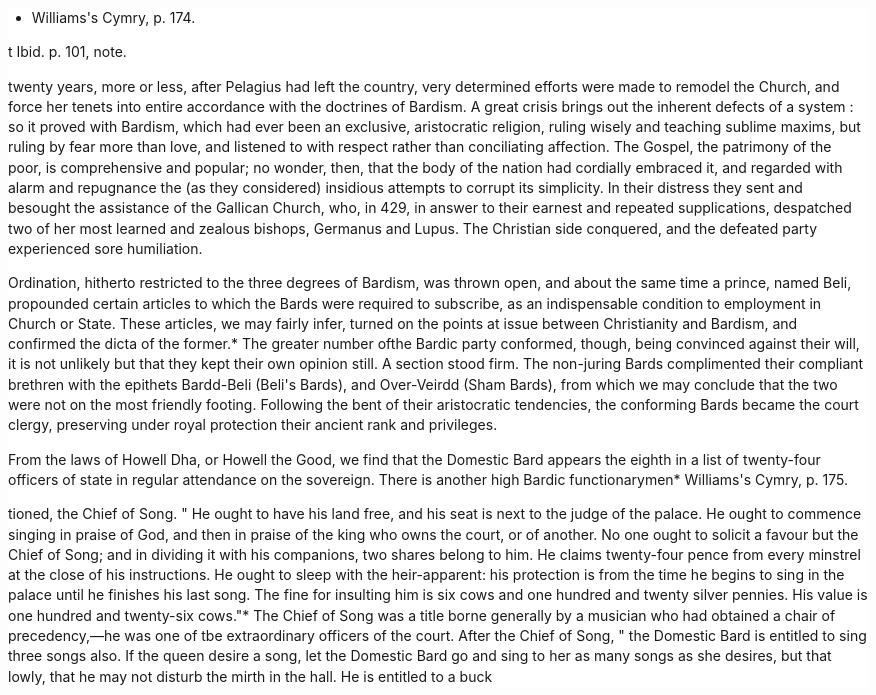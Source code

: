   
  * Williams's Cymry, p. 174.  
  
  
  t Ibid. p. 101, note.

twenty years, more or less, after Pelagius had left the
country, very determined efforts were made to remodel the
Church, and force her tenets into entire accordance with
the doctrines of Bardism. A great crisis brings out the
inherent defects of a system : so it proved with Bardism,
which had ever been an exclusive, aristocratic religion,
ruling wisely and teaching sublime maxims, but ruling by
fear more than love, and listened to with respect rather
than conciliating affection. The Gospel, the patrimony of
the poor, is comprehensive and popular; no wonder, then,
that the body of the nation had cordially embraced it, and
regarded with alarm and repugnance the (as they considered)
insidious attempts to corrupt its simplicity. In their distress
they sent and besought the assistance of the Gallican Church,
who, in 429, in answer to their earnest and repeated
supplications, despatched two of her most learned and zealous
bishops, Germanus and Lupus. The Christian side
conquered, and the defeated party experienced sore humiliation.

Ordination, hitherto restricted to the three degrees of
Bardism, was thrown open, and about the same time a
prince, named Beli, propounded certain articles to which
the Bards were required to subscribe, as an indispensable
condition to employment in Church or State. These articles,
we may fairly infer, turned on the points at issue between
Christianity and Bardism, and confirmed the dicta of the
former.* The greater number ofthe Bardic party conformed,
though, being convinced against their will, it is not unlikely
but that they kept their own opinion still. A section stood
firm. The non-juring Bards complimented their compliant
brethren with the epithets Bardd-Beli (Beli's Bards), and
Over-Veirdd (Sham Bards), from which we may conclude
that the two were not on the most friendly footing.
Following the bent of their aristocratic tendencies, the conforming
Bards became the court clergy, preserving under royal
protection their ancient rank and privileges.

From the laws of Howell Dha, or Howell the Good, we
find that the Domestic Bard appears the eighth in a list of
twenty-four officers of state in regular attendance on the
sovereign. There is another high Bardic functionarymen* Williams's Cymry, p. 175.

tioned, the Chief of Song. " He ought to have his land
free, and his seat is next to the judge of the palace. He
ought to commence singing in praise of God, and then in
praise of the king who owns the court, or of another. No
one ought to solicit a favour but the Chief of Song; and in
dividing it with his companions, two shares belong to him.
He claims twenty-four pence from every minstrel at the close
of his instructions. He ought to sleep with the heir-apparent:
his protection is from the time he begins to sing in the palace
until he finishes his last song. The fine for insulting him is
six cows and one hundred and twenty silver pennies. His
value is one hundred and twenty-six cows."* The Chief of
Song was a title borne generally by a musician who had
obtained a chair of precedency,—he was one of tbe
extraordinary officers of the court. After the Chief of Song, " the
Domestic Bard is entitled to sing three songs also. If the
queen desire a song, let the Domestic Bard go and sing to
her as many songs as she desires, but that lowly, that he may
not disturb the mirth in the hall. He is entitled to a buck